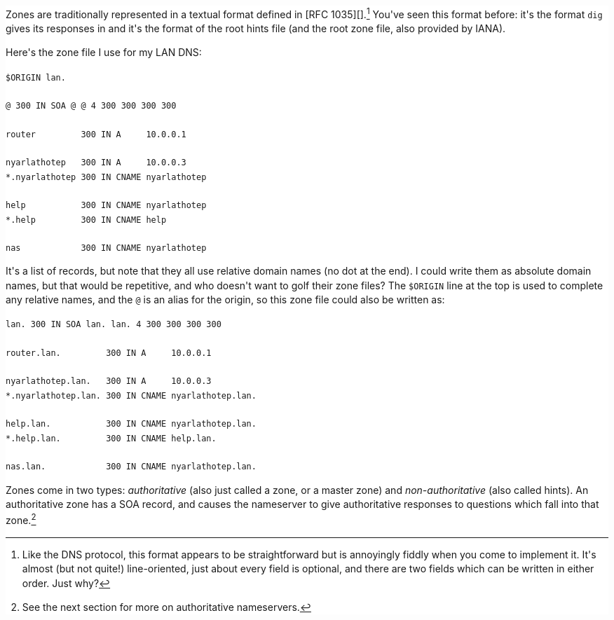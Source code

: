 Zones are traditionally represented in a textual format defined in
[RFC 1035][].[^fiddly] You've seen this format before: it's the format
`dig` gives its responses in and it's the format of the root hints
file (and the root zone file, also provided by IANA).

[^fiddly]: Like the DNS protocol, this format appears to be
  straightforward but is annoyingly fiddly when you come to implement
  it.  It's almost (but not quite!) line-oriented, just about every
  field is optional, and there are two fields which can be written in
  either order.  Just why?

Here's the zone file I use for my LAN DNS:

```
$ORIGIN lan.

@ 300 IN SOA @ @ 4 300 300 300 300

router         300 IN A     10.0.0.1

nyarlathotep   300 IN A     10.0.0.3
*.nyarlathotep 300 IN CNAME nyarlathotep

help           300 IN CNAME nyarlathotep
*.help         300 IN CNAME help

nas            300 IN CNAME nyarlathotep
```

It's a list of records, but note that they all use relative domain
names (no dot at the end).  I could write them as absolute domain
names, but that would be repetitive, and who doesn't want to golf
their zone files?  The `$ORIGIN` line at the top is used to complete
any relative names, and the `@` is an alias for the origin, so this
zone file could also be written as:

```
lan. 300 IN SOA lan. lan. 4 300 300 300 300

router.lan.         300 IN A     10.0.0.1

nyarlathotep.lan.   300 IN A     10.0.0.3
*.nyarlathotep.lan. 300 IN CNAME nyarlathotep.lan.

help.lan.           300 IN CNAME nyarlathotep.lan.
*.help.lan.         300 IN CNAME help.lan.

nas.lan.            300 IN CNAME nyarlathotep.lan.
```

Zones come in two types: *authoritative* (also just called a zone, or
a master zone) and *non-authoritative* (also called hints).  An
authoritative zone has a SOA record, and causes the nameserver to give
authoritative responses to questions which fall into that zone.[^ton]

[^ton]: See the next section for more on authoritative nameservers.


[^nosql]: You could even call it a "NoSQL" database, if you really
[^noedns]: The `+noedns` flag turns off some extensions to the basic
[^trailing_dot]: Ok, I've actually known this one for a while, because
[^sp]: Well, this plus source port matching.  There are also some
[^alpine_tc]: Fun fact, Alpine Linux doesn't support DNS over TCP, so
[^nullstr]: And also makes encoded domain names work as
[^waste]: It feels kind of wasteful that we effectively throw away 16
[^cname]: Unless the query was for, say, `IN CNAME
[^sna]: That step 1 is also doing a surprising amount of work if your
[^com]: I know it's a necessary consequence of how DNS works, but I
["root hints" file]: https://www.iana.org/domains/root/files
[^nxdomain]: Note that there's a difference between a domain not
[^stub]: In fact, the resolver your operating system uses is probably
[^pihole]: The [Pi-hole][] is a forwarding resolver which blocks
[`dns_resolver::recursive` module]: https://github.com/barrucadu/resolved/blob/master/lib-dns-resolver/src/recursive.rs
[`dns_resolver::nonrecursive` module]: https://github.com/barrucadu/resolved/blob/master/lib-dns-resolver/src/nonrecursive.rs
[`dns_resolver::forwarding` module]: https://github.com/barrucadu/resolved/blob/master/lib-dns-resolver/src/forwarding.rs
[Pi-hole]: https://pi-hole.net/
[configuration documentation]: https://www-uxsup.csx.cam.ac.uk/pub/doc/redhat/redhat7.3/rhl-rg-en-7.3/s1-bind-configuration.html
[^aaaa]: I used to read this as "A-A-A-A" but, having now typed and
[RFC 1034]: https://datatracker.ietf.org/doc/html/rfc1034
[RFC 1035]: https://datatracker.ietf.org/doc/html/rfc1035
[RFC 2782]: https://datatracker.ietf.org/doc/html/rfc2782
[RFC 3492]: https://datatracker.ietf.org/doc/html/rfc3492
[RFC 3596]: https://datatracker.ietf.org/doc/html/rfc3596
[RFC 4343]: https://datatracker.ietf.org/doc/html/rfc4343
[RFC 6761]: https://datatracker.ietf.org/doc/html/rfc6761
[resolved]: https://github.com/barrucadu/resolved